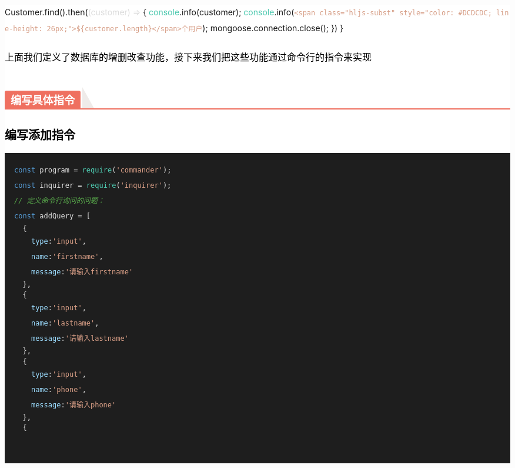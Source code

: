 <span/>  Customer.find().then(<span class="hljs-function" style="color: #DCDCDC; line-height: 26px;">(<span class="hljs-params" style="color: #DCDCDC; line-height: 26px;">customer</span>) =&gt;</span> {
<span/>    <span class="hljs-built_in" style="color: #4EC9B0; line-height: 26px;">console</span>.info(customer);
<span/>    <span class="hljs-built_in" style="color: #4EC9B0; line-height: 26px;">console</span>.info(<span class="hljs-string" style="color: #D69D85; line-height: 26px;">`<span class="hljs-subst" style="color: #DCDCDC; line-height: 26px;">${customer.length}</span>个用户`</span>);
<span/>    mongoose.connection.close();
<span/>  })
<span/>}
<span/></code></pre>
<p data-tool="mdnice编辑器" style="font-size: 16px; padding-top: 8px; padding-bottom: 8px; margin: 0; line-height: 26px; color: black;">上面我们定义了数据库的增删改查功能，接下来我们把这些功能通过命令行的指令来实现</p>
<h2 data-tool="mdnice编辑器" style="margin-top: 30px; margin-bottom: 15px; padding: 0px; font-weight: bold; color: black; border-bottom: 2px solid rgb(239, 112, 96); font-size: 1.3em;"><span class="prefix" style="display: none;"></span><span class="content" style="display: inline-block; font-weight: bold; background: rgb(239, 112, 96); color: #ffffff; padding: 3px 10px 1px; border-top-right-radius: 3px; border-top-left-radius: 3px; margin-right: 3px;">编写具体指令</span><span class="suffix"></span><span style="display: inline-block; vertical-align: bottom; border-bottom: 36px solid #efebe9; border-right: 20px solid transparent;"> </span></h2>
<h3 data-tool="mdnice编辑器" style="margin-top: 30px; margin-bottom: 15px; padding: 0px; font-weight: bold; color: black; font-size: 20px;"><span class="prefix" style="display: none;"></span><span class="content">编写添加指令</span><span class="suffix" style="display: none;"></span></h3>
<pre class="custom" data-tool="mdnice编辑器" style="margin-top: 10px; margin-bottom: 10px;"><code class="hljs" style="overflow-x: auto; padding: 16px; background: #1E1E1E; color: #DCDCDC; display: block; font-family: Operator Mono, Consolas, Monaco, Menlo, monospace; border-radius: 0px; font-size: 12px; -webkit-overflow-scrolling: touch;"><span class="hljs-keyword" style="color: #569CD6; line-height: 26px;">const</span> program = <span class="hljs-built_in" style="color: #4EC9B0; line-height: 26px;">require</span>(<span class="hljs-string" style="color: #D69D85; line-height: 26px;">'commander'</span>);
<span/><span class="hljs-keyword" style="color: #569CD6; line-height: 26px;">const</span> inquirer = <span class="hljs-built_in" style="color: #4EC9B0; line-height: 26px;">require</span>(<span class="hljs-string" style="color: #D69D85; line-height: 26px;">'inquirer'</span>);
<span/><span class="hljs-comment" style="color: #57A64A; font-style: italic; line-height: 26px;">// 定义命令行询问的问题：</span>
<span/><span class="hljs-keyword" style="color: #569CD6; line-height: 26px;">const</span> addQuery = [
<span/>  {
<span/>    <span class="hljs-attr" style="color: #9CDCFE; line-height: 26px;">type</span>:<span class="hljs-string" style="color: #D69D85; line-height: 26px;">'input'</span>,
<span/>    <span class="hljs-attr" style="color: #9CDCFE; line-height: 26px;">name</span>:<span class="hljs-string" style="color: #D69D85; line-height: 26px;">'firstname'</span>,
<span/>    <span class="hljs-attr" style="color: #9CDCFE; line-height: 26px;">message</span>:<span class="hljs-string" style="color: #D69D85; line-height: 26px;">'请输入firstname'</span>
<span/>  },
<span/>  {
<span/>    <span class="hljs-attr" style="color: #9CDCFE; line-height: 26px;">type</span>:<span class="hljs-string" style="color: #D69D85; line-height: 26px;">'input'</span>,
<span/>    <span class="hljs-attr" style="color: #9CDCFE; line-height: 26px;">name</span>:<span class="hljs-string" style="color: #D69D85; line-height: 26px;">'lastname'</span>,
<span/>    <span class="hljs-attr" style="color: #9CDCFE; line-height: 26px;">message</span>:<span class="hljs-string" style="color: #D69D85; line-height: 26px;">'请输入lastname'</span>
<span/>  },
<span/>  {
<span/>    <span class="hljs-attr" style="color: #9CDCFE; line-height: 26px;">type</span>:<span class="hljs-string" style="color: #D69D85; line-height: 26px;">'input'</span>,
<span/>    <span class="hljs-attr" style="color: #9CDCFE; line-height: 26px;">name</span>:<span class="hljs-string" style="color: #D69D85; line-height: 26px;">'phone'</span>,
<span/>    <span class="hljs-attr" style="color: #9CDCFE; line-height: 26px;">message</span>:<span class="hljs-string" style="color: #D69D85; line-height: 26px;">'请输入phone'</span>
<span/>  },
<span/>  {